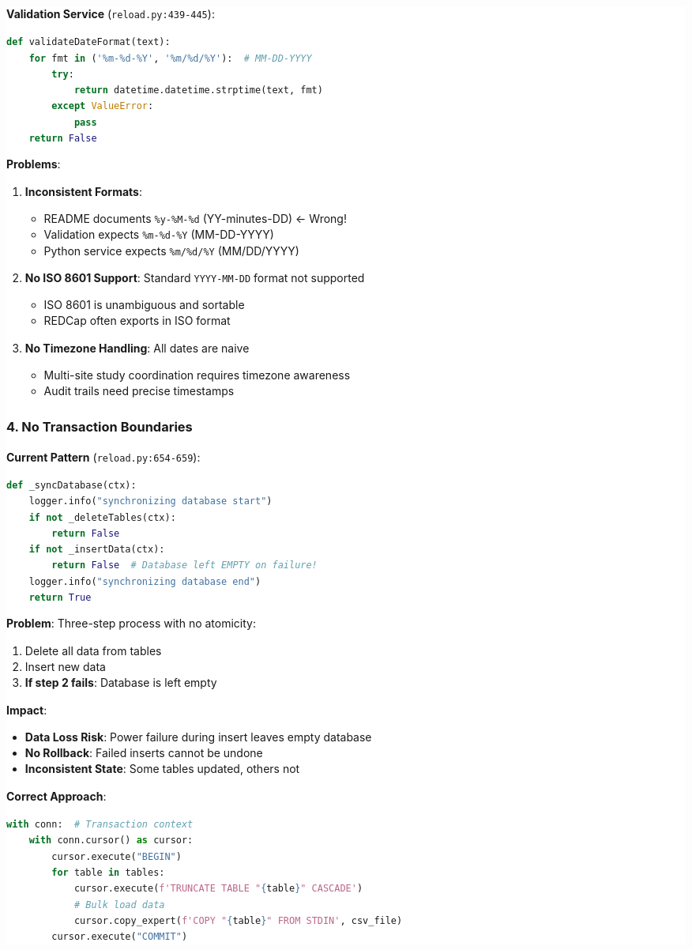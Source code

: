 **Validation Service** (`reload.py:439-445`):
```python
def validateDateFormat(text):
    for fmt in ('%m-%d-%Y', '%m/%d/%Y'):  # MM-DD-YYYY
        try:
            return datetime.datetime.strptime(text, fmt)
        except ValueError:
            pass
    return False
```

**Problems**:

1. **Inconsistent Formats**:
   - README documents `%y-%M-%d` (YY-minutes-DD) ← Wrong!
   - Validation expects `%m-%d-%Y` (MM-DD-YYYY)
   - Python service expects `%m/%d/%Y` (MM/DD/YYYY)

2. **No ISO 8601 Support**: Standard `YYYY-MM-DD` format not supported
   - ISO 8601 is unambiguous and sortable
   - REDCap often exports in ISO format

3. **No Timezone Handling**: All dates are naive
   - Multi-site study coordination requires timezone awareness
   - Audit trails need precise timestamps

### 4. No Transaction Boundaries

**Current Pattern** (`reload.py:654-659`):

```python
def _syncDatabase(ctx):
    logger.info("synchronizing database start")
    if not _deleteTables(ctx):
        return False
    if not _insertData(ctx):
        return False  # Database left EMPTY on failure!
    logger.info("synchronizing database end")
    return True
```

**Problem**: Three-step process with no atomicity:
1. Delete all data from tables
2. Insert new data
3. **If step 2 fails**: Database is left empty

**Impact**:
- **Data Loss Risk**: Power failure during insert leaves empty database
- **No Rollback**: Failed inserts cannot be undone
- **Inconsistent State**: Some tables updated, others not

**Correct Approach**:
```python
with conn:  # Transaction context
    with conn.cursor() as cursor:
        cursor.execute("BEGIN")
        for table in tables:
            cursor.execute(f'TRUNCATE TABLE "{table}" CASCADE')
            # Bulk load data
            cursor.copy_expert(f'COPY "{table}" FROM STDIN', csv_file)
        cursor.execute("COMMIT")
```
